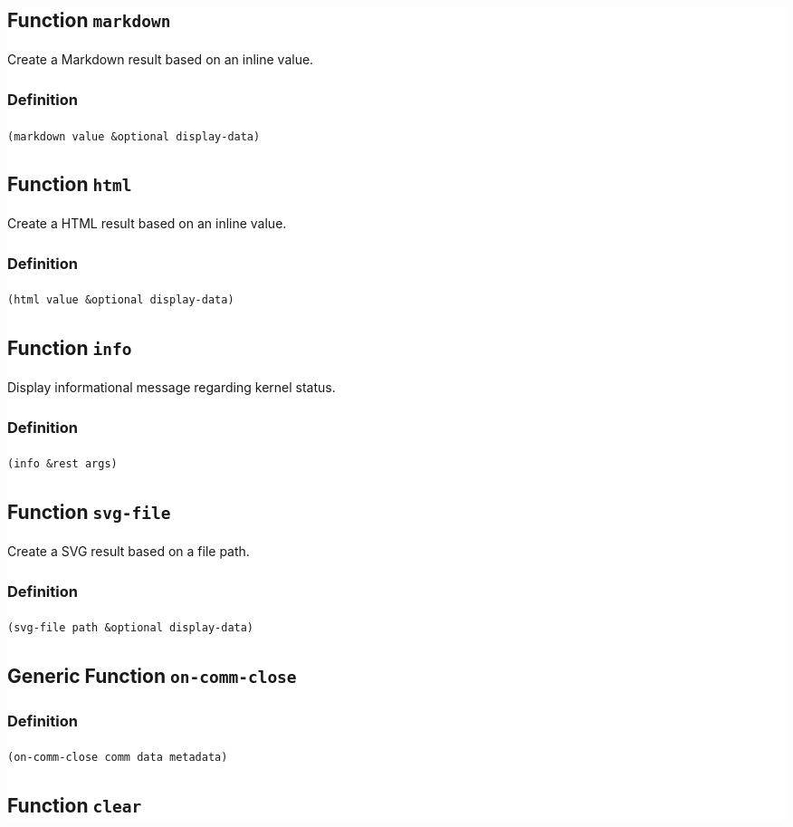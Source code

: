 
## Function `markdown`

Create a Markdown result based on an inline value.

### Definition

```common-lisp
(markdown value &optional display-data)
```


## Function `html`

Create a HTML result based on an inline value.

### Definition

```common-lisp
(html value &optional display-data)
```


## Function `info`

Display informational message regarding kernel status.

### Definition

```common-lisp
(info &rest args)
```


## Function `svg-file`

Create a SVG result based on a file path.

### Definition

```common-lisp
(svg-file path &optional display-data)
```


## Generic Function `on-comm-close`

### Definition

```common-lisp
(on-comm-close comm data metadata)
```


## Function `clear`
